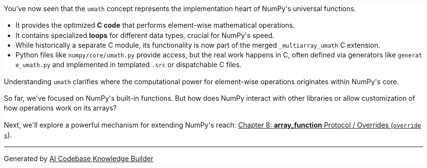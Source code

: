 You've now seen that the `umath` concept represents the implementation heart of NumPy's universal functions.

*   It provides the optimized **C code** that performs element-wise mathematical operations.
*   It contains specialized **loops** for different data types, crucial for NumPy's speed.
*   While historically a separate C module, its functionality is now part of the merged `_multiarray_umath` C extension.
*   Python files like `numpy/core/umath.py` provide access, but the real work happens in C, often defined via generators like `generate_umath.py` and implemented in templated `.src` or dispatchable C files.

Understanding `umath` clarifies where the computational power for element-wise operations originates within NumPy's core.

So far, we've focused on NumPy's built-in functions. But how does NumPy interact with other libraries or allow customization of how operations work on its arrays?

Next, we'll explore a powerful mechanism for extending NumPy's reach: [Chapter 8: __array_function__ Protocol / Overrides (`overrides`)](08___array_function___protocol___overrides___overrides__.md).

---

Generated by [AI Codebase Knowledge Builder](https://github.com/The-Pocket/Tutorial-Codebase-Knowledge)

